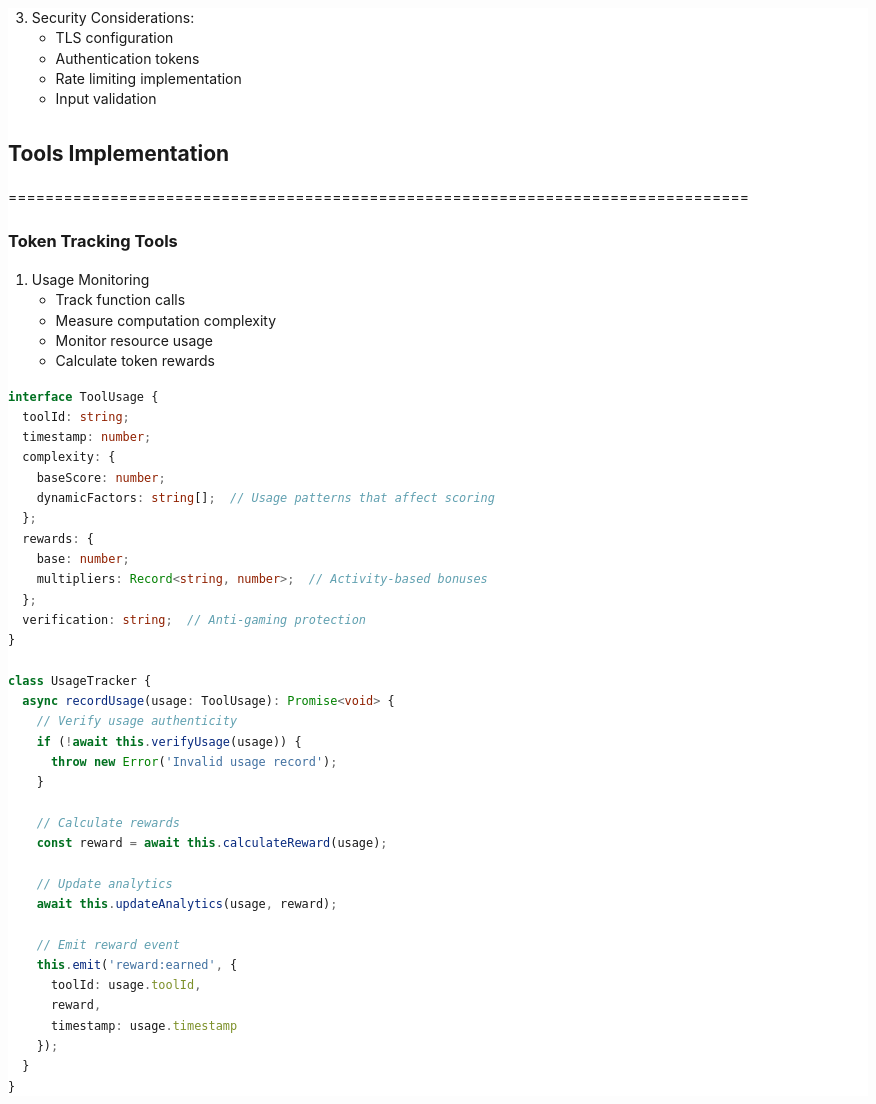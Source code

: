 3. Security Considerations:
   - TLS configuration
   - Authentication tokens
   - Rate limiting implementation
   - Input validation

## Tools Implementation
================================================================================
### Token Tracking Tools

1. Usage Monitoring
   - Track function calls
   - Measure computation complexity
   - Monitor resource usage
   - Calculate token rewards

```typescript
interface ToolUsage {
  toolId: string;
  timestamp: number;
  complexity: {
    baseScore: number;
    dynamicFactors: string[];  // Usage patterns that affect scoring
  };
  rewards: {
    base: number;
    multipliers: Record<string, number>;  // Activity-based bonuses
  };
  verification: string;  // Anti-gaming protection
}

class UsageTracker {
  async recordUsage(usage: ToolUsage): Promise<void> {
    // Verify usage authenticity
    if (!await this.verifyUsage(usage)) {
      throw new Error('Invalid usage record');
    }

    // Calculate rewards
    const reward = await this.calculateReward(usage);
    
    // Update analytics
    await this.updateAnalytics(usage, reward);
    
    // Emit reward event
    this.emit('reward:earned', {
      toolId: usage.toolId,
      reward,
      timestamp: usage.timestamp
    });
  }
}
```

